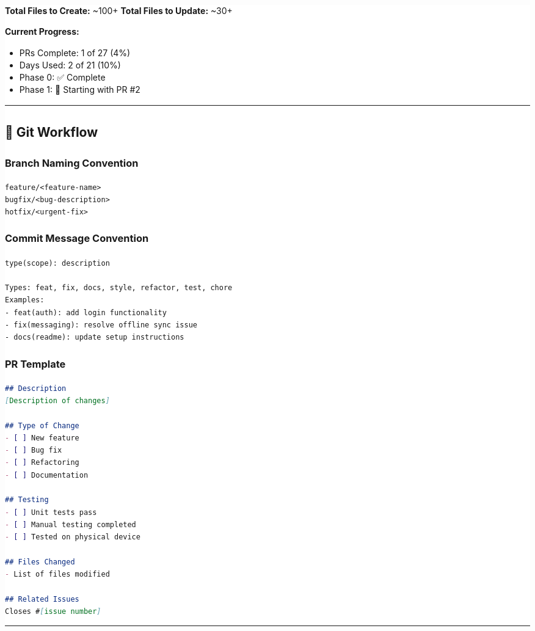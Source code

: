 **Total Files to Create:** ~100+
**Total Files to Update:** ~30+

**Current Progress:**
- PRs Complete: 1 of 27 (4%)
- Days Used: 2 of 21 (10%)
- Phase 0: ✅ Complete
- Phase 1: 🎯 Starting with PR #2

---

## 🔄 Git Workflow

### Branch Naming Convention
```
feature/<feature-name>
bugfix/<bug-description>
hotfix/<urgent-fix>
```

### Commit Message Convention
```
type(scope): description

Types: feat, fix, docs, style, refactor, test, chore
Examples:
- feat(auth): add login functionality
- fix(messaging): resolve offline sync issue
- docs(readme): update setup instructions
```

### PR Template
```markdown
## Description
[Description of changes]

## Type of Change
- [ ] New feature
- [ ] Bug fix
- [ ] Refactoring
- [ ] Documentation

## Testing
- [ ] Unit tests pass
- [ ] Manual testing completed
- [ ] Tested on physical device

## Files Changed
- List of files modified

## Related Issues
Closes #[issue number]
```

---